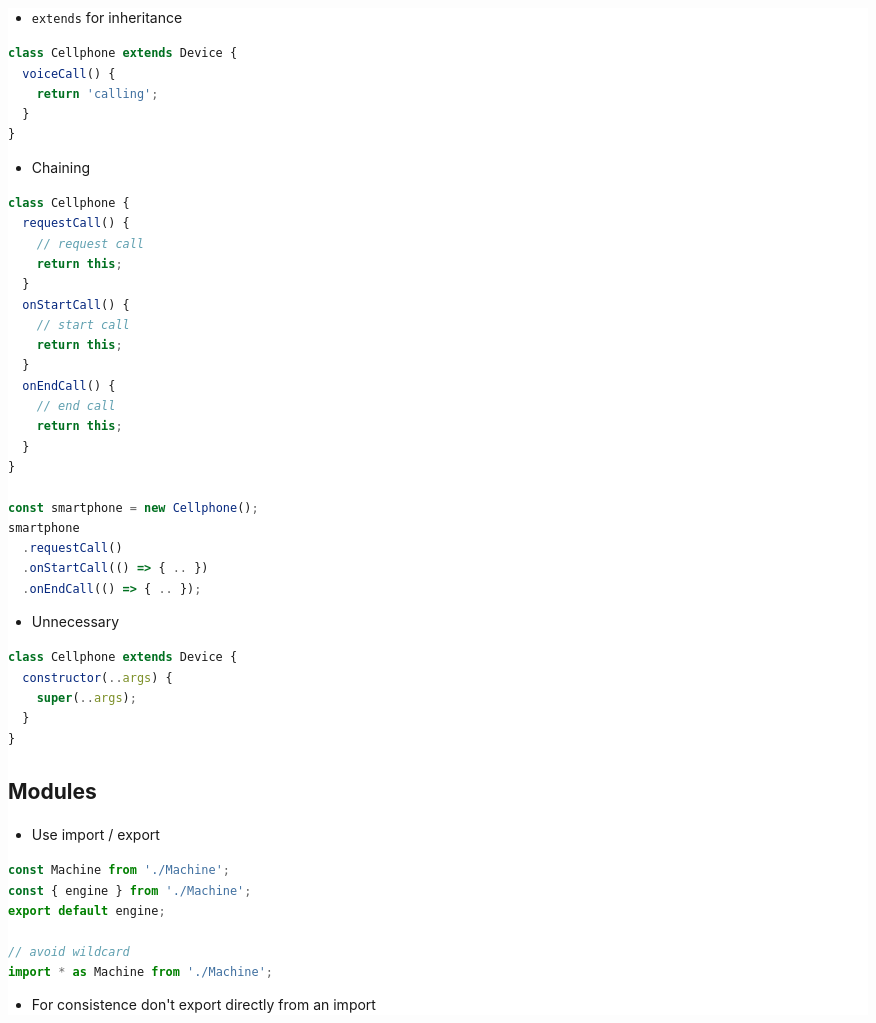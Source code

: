 - `extends` for inheritance 


```javascript
class Cellphone extends Device {
  voiceCall() {
    return 'calling';
  }
}
```

- Chaining 

```javascript
class Cellphone {
  requestCall() {
    // request call
    return this;
  }
  onStartCall() {
    // start call
    return this;
  }
  onEndCall() {
    // end call
    return this;
  }
}

const smartphone = new Cellphone();
smartphone
  .requestCall()
  .onStartCall(() => { .. })
  .onEndCall(() => { .. });

```

- Unnecessary 

```javascript
class Cellphone extends Device {
  constructor(..args) {
    super(..args);
  }
}
```

## Modules 
- Use import / export

```javascript
const Machine from './Machine';
const { engine } from './Machine';
export default engine;

// avoid wildcard
import * as Machine from './Machine';
```
- For consistence don't export directly from an import
